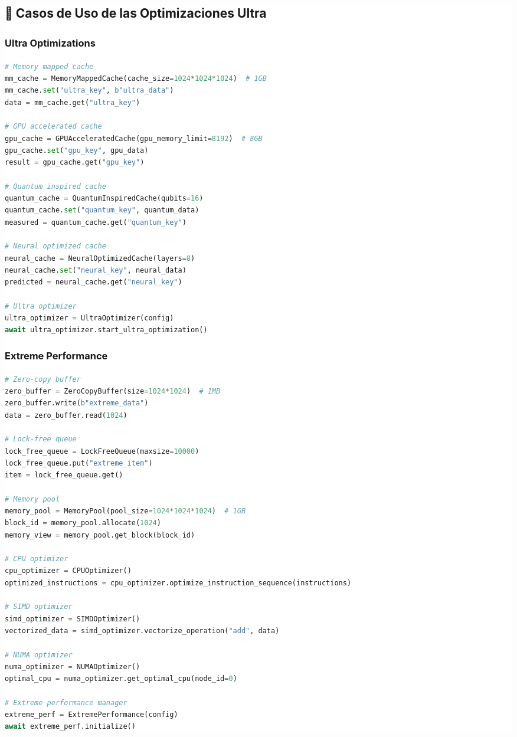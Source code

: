 ## 🎯 **Casos de Uso de las Optimizaciones Ultra**

### **Ultra Optimizations**
```python
# Memory mapped cache
mm_cache = MemoryMappedCache(cache_size=1024*1024*1024)  # 1GB
mm_cache.set("ultra_key", b"ultra_data")
data = mm_cache.get("ultra_key")

# GPU accelerated cache
gpu_cache = GPUAcceleratedCache(gpu_memory_limit=8192)  # 8GB
gpu_cache.set("gpu_key", gpu_data)
result = gpu_cache.get("gpu_key")

# Quantum inspired cache
quantum_cache = QuantumInspiredCache(qubits=16)
quantum_cache.set("quantum_key", quantum_data)
measured = quantum_cache.get("quantum_key")

# Neural optimized cache
neural_cache = NeuralOptimizedCache(layers=8)
neural_cache.set("neural_key", neural_data)
predicted = neural_cache.get("neural_key")

# Ultra optimizer
ultra_optimizer = UltraOptimizer(config)
await ultra_optimizer.start_ultra_optimization()
```

### **Extreme Performance**
```python
# Zero-copy buffer
zero_buffer = ZeroCopyBuffer(size=1024*1024)  # 1MB
zero_buffer.write(b"extreme_data")
data = zero_buffer.read(1024)

# Lock-free queue
lock_free_queue = LockFreeQueue(maxsize=10000)
lock_free_queue.put("extreme_item")
item = lock_free_queue.get()

# Memory pool
memory_pool = MemoryPool(pool_size=1024*1024*1024)  # 1GB
block_id = memory_pool.allocate(1024)
memory_view = memory_pool.get_block(block_id)

# CPU optimizer
cpu_optimizer = CPUOptimizer()
optimized_instructions = cpu_optimizer.optimize_instruction_sequence(instructions)

# SIMD optimizer
simd_optimizer = SIMDOptimizer()
vectorized_data = simd_optimizer.vectorize_operation("add", data)

# NUMA optimizer
numa_optimizer = NUMAOptimizer()
optimal_cpu = numa_optimizer.get_optimal_cpu(node_id=0)

# Extreme performance manager
extreme_perf = ExtremePerformance(config)
await extreme_perf.initialize()
```
